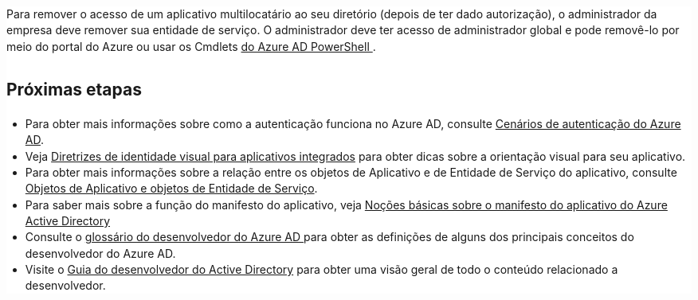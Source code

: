 Para remover o acesso de um aplicativo multilocatário ao seu diretório (depois de ter dado autorização), o administrador da empresa deve remover sua entidade de serviço. O administrador deve ter acesso de administrador global e pode removê-lo por meio do portal do Azure ou usar os Cmdlets [ do Azure AD PowerShell ](http://go.microsoft.com/fwlink/?LinkId=294151).

## <a name="next-steps"></a>Próximas etapas
- Para obter mais informações sobre como a autenticação funciona no Azure AD, consulte [Cenários de autenticação do Azure AD](authentication-scenarios.md).
- Veja [Diretrizes de identidade visual para aplicativos integrados](howto-add-branding-in-azure-ad-apps.md) para obter dicas sobre a orientação visual para seu aplicativo.
- Para obter mais informações sobre a relação entre os objetos de Aplicativo e de Entidade de Serviço do aplicativo, consulte [Objetos de Aplicativo e objetos de Entidade de Serviço](app-objects-and-service-principals.md).
- Para saber mais sobre a função do manifesto do aplicativo, veja [Noções básicas sobre o manifesto do aplicativo do Azure Active Directory](reference-app-manifest.md)
- Consulte o [ glossário do desenvolvedor do Azure AD ](developer-glossary.md) para obter as definições de alguns dos principais conceitos do desenvolvedor do Azure AD.
- Visite o [Guia do desenvolvedor do Active Directory](azure-ad-developers-guide.md) para obter uma visão geral de todo o conteúdo relacionado a desenvolvedor.

